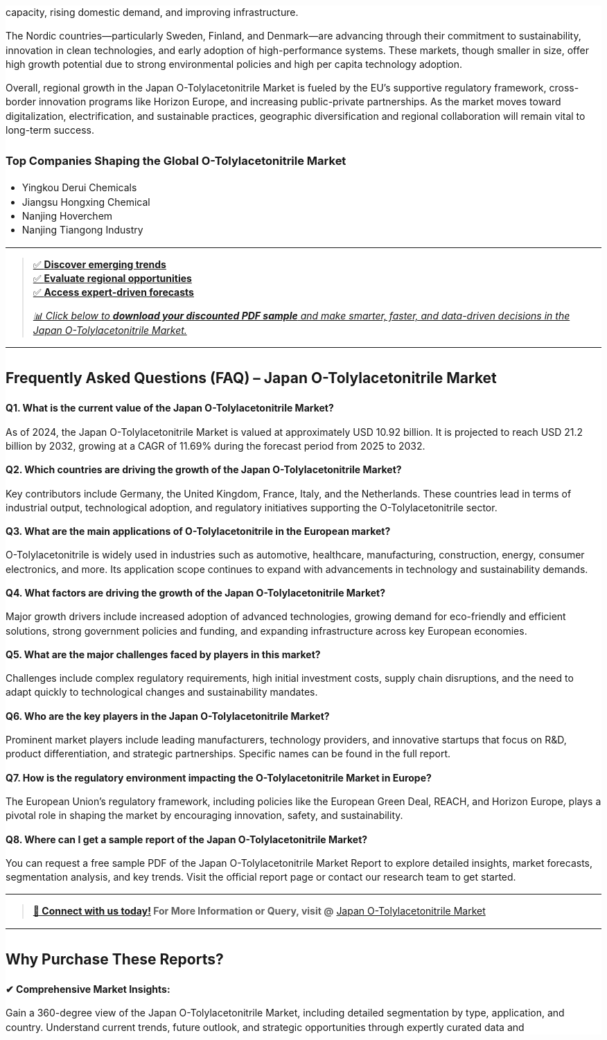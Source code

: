 capacity, rising domestic demand, and improving infrastructure.</p><p>The Nordic countries&mdash;particularly Sweden, Finland, and Denmark&mdash;are advancing through their commitment to sustainability, innovation in clean technologies, and early adoption of high-performance systems. These markets, though smaller in size, offer high growth potential due to strong environmental policies and high per capita technology adoption.</p><p>Overall, regional growth in the Japan O-Tolylacetonitrile Market is fueled by the EU&rsquo;s supportive regulatory framework, cross-border innovation programs like Horizon Europe, and increasing public-private partnerships. As the market moves toward digitalization, electrification, and sustainable practices, geographic diversification and regional collaboration will remain vital to long-term success.</p><p><h3>Top Companies Shaping the Global O-Tolylacetonitrile Market </h3><ul><li>Yingkou Derui Chemicals</li><li>Jiangsu Hongxing Chemical</li><li>Nanjing Hoverchem</li><li>Nanjing Tiangong Industry</li></ul></p><hr /><blockquote><p><a href="https://www.marketresearchintellect.com/ask-for-discount/?rid=956893&amp;amp;utm_source=Github-JP&amp;amp;utm_medium=026">✅ <strong data-start="617" data-end="645">Discover emerging trends</strong></a><br data-start="645" data-end="648" /><a href="https://www.marketresearchintellect.com/ask-for-discount/?rid=956893&amp;amp;utm_source=Github-JP&amp;amp;utm_medium=026"> ✅ <strong data-start="650" data-end="685">Evaluate regional opportunities</strong></a><br data-start="685" data-end="688" /><a href="https://www.marketresearchintellect.com/ask-for-discount/?rid=956893&amp;amp;utm_source=Github-JP&amp;amp;utm_medium=026"> ✅ <strong data-start="690" data-end="724">Access expert-driven forecasts</strong></a></p><p class="" data-start="728" data-end="864"><em><a href="https://www.marketresearchintellect.com/ask-for-discount/?rid=956893&amp;amp;utm_source=Github-JP&amp;amp;utm_medium=026">📊 Click below to <strong data-start="746" data-end="785">download your discounted PDF sample</strong> and make smarter, faster, and data-driven decisions in the Japan O-Tolylacetonitrile Market.</a></em></p></blockquote><hr /><h2>Frequently Asked Questions (FAQ) &ndash; Japan O-Tolylacetonitrile Market</h2><p><strong>Q1. What is the current value of the Japan O-Tolylacetonitrile Market?</strong></p><p>As of 2024, the Japan O-Tolylacetonitrile Market is valued at approximately USD 10.92 billion. It is projected to reach USD 21.2 billion by 2032, growing at a CAGR of 11.69% during the forecast period from 2025 to 2032.</p><p><strong>Q2. Which countries are driving the growth of the Japan O-Tolylacetonitrile Market?</strong></p><p>Key contributors include Germany, the United Kingdom, France, Italy, and the Netherlands. These countries lead in terms of industrial output, technological adoption, and regulatory initiatives supporting the O-Tolylacetonitrile sector.</p><p><strong>Q3. What are the main applications of O-Tolylacetonitrile in the European market?</strong></p><p>O-Tolylacetonitrile is widely used in industries such as automotive, healthcare, manufacturing, construction, energy, consumer electronics, and more. Its application scope continues to expand with advancements in technology and sustainability demands.</p><p><strong>Q4. What factors are driving the growth of the Japan O-Tolylacetonitrile Market?</strong></p><p>Major growth drivers include increased adoption of advanced technologies, growing demand for eco-friendly and efficient solutions, strong government policies and funding, and expanding infrastructure across key European economies.</p><p><strong>Q5. What are the major challenges faced by players in this market?</strong></p><p>Challenges include complex regulatory requirements, high initial investment costs, supply chain disruptions, and the need to adapt quickly to technological changes and sustainability mandates.</p><p><strong>Q6. Who are the key players in the Japan O-Tolylacetonitrile Market?</strong></p><p>Prominent market players include leading manufacturers, technology providers, and innovative startups that focus on R&amp;D, product differentiation, and strategic partnerships. Specific names can be found in the full report.</p><p><strong>Q7. How is the regulatory environment impacting the O-Tolylacetonitrile Market in Europe?</strong></p><p>The European Union&rsquo;s regulatory framework, including policies like the European Green Deal, REACH, and Horizon Europe, plays a pivotal role in shaping the market by encouraging innovation, safety, and sustainability.</p><p><strong>Q8. Where can I get a sample report of the Japan O-Tolylacetonitrile Market?</strong></p><p>You can request a free sample PDF of the Japan O-Tolylacetonitrile Market Report to explore detailed insights, market forecasts, segmentation analysis, and key trends. Visit the official report page or contact our research team to get started.</p><hr /><blockquote><p><span class="font-[700]"><strong><a href="https://www.marketresearchintellect.com/product/global-o-tolylacetonitrile-market/?utm_source=Linkedin&utm_medium=026">📩 Connect with us today!</a> For More Information or Query, visit&nbsp;@</strong>&nbsp;</span><span class="font-[700]"><a href="https://www.marketresearchintellect.com/product/global-o-tolylacetonitrile-market/?utm_source=Linkedin&utm_medium=026" target="_blank" data-tracking-control-name="article-ssr-frontend-pulse_little-text-block" data-tracking-will-navigate="" data-test-link="">Japan O-Tolylacetonitrile Market</a></span></p></blockquote><hr /><h2>Why Purchase These Reports?</h2><p><strong>✔ Comprehensive Market Insights:</strong></p><p>Gain a 360-degree view of the Japan O-Tolylacetonitrile Market, including detailed segmentation by type, application, and country. Understand current trends, future outlook, and strategic opportunities through expertly curated data and